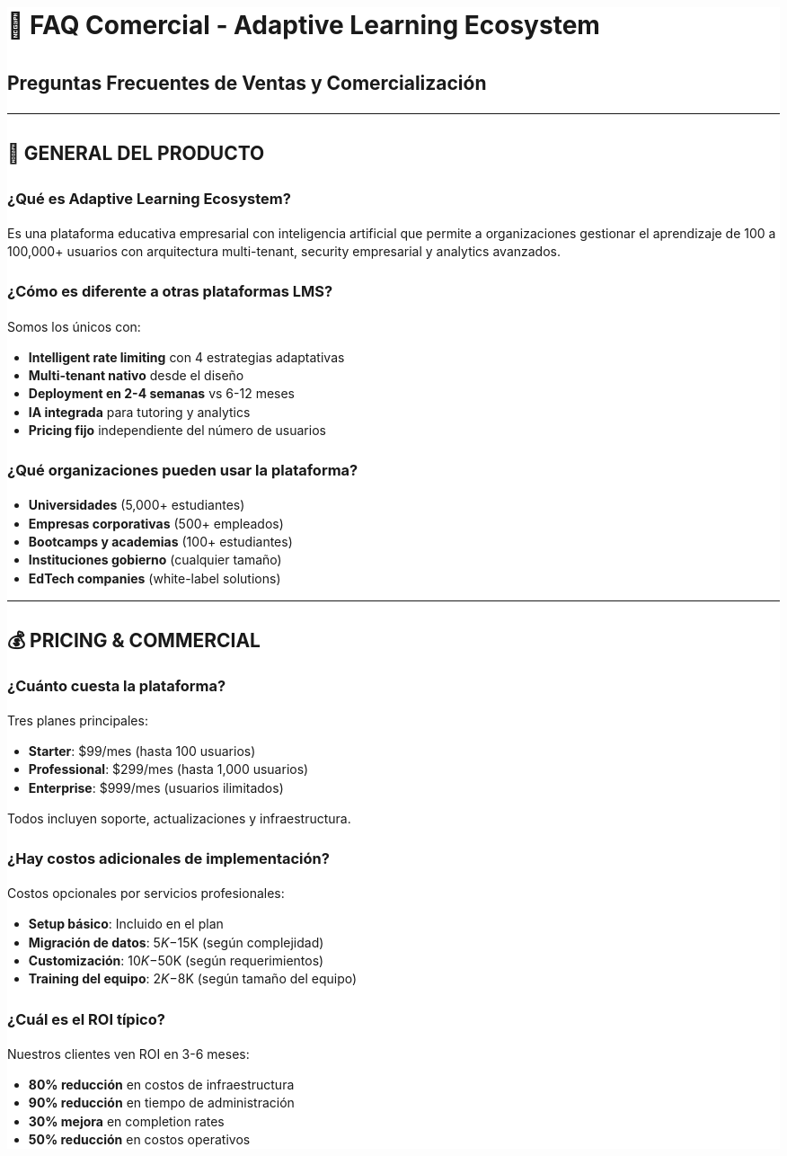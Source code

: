 # 🙋 FAQ Comercial - Adaptive Learning Ecosystem

## **Preguntas Frecuentes de Ventas y Comercialización**

---

## **🏢 GENERAL DEL PRODUCTO**

### **¿Qué es Adaptive Learning Ecosystem?**
Es una plataforma educativa empresarial con inteligencia artificial que permite a organizaciones gestionar el aprendizaje de 100 a 100,000+ usuarios con arquitectura multi-tenant, security empresarial y analytics avanzados.

### **¿Cómo es diferente a otras plataformas LMS?**
Somos los únicos con:
- **Intelligent rate limiting** con 4 estrategias adaptativas
- **Multi-tenant nativo** desde el diseño
- **Deployment en 2-4 semanas** vs 6-12 meses
- **IA integrada** para tutoring y analytics
- **Pricing fijo** independiente del número de usuarios

### **¿Qué organizaciones pueden usar la plataforma?**
- **Universidades** (5,000+ estudiantes)
- **Empresas corporativas** (500+ empleados)
- **Bootcamps y academias** (100+ estudiantes)
- **Instituciones gobierno** (cualquier tamaño)
- **EdTech companies** (white-label solutions)

---

## **💰 PRICING & COMMERCIAL**

### **¿Cuánto cuesta la plataforma?**
Tres planes principales:
- **Starter**: $99/mes (hasta 100 usuarios)
- **Professional**: $299/mes (hasta 1,000 usuarios) 
- **Enterprise**: $999/mes (usuarios ilimitados)

Todos incluyen soporte, actualizaciones y infraestructura.

### **¿Hay costos adicionales de implementación?**
Costos opcionales por servicios profesionales:
- **Setup básico**: Incluido en el plan
- **Migración de datos**: $5K-$15K (según complejidad)
- **Customización**: $10K-$50K (según requerimientos)
- **Training del equipo**: $2K-$8K (según tamaño del equipo)

### **¿Cuál es el ROI típico?**
Nuestros clientes ven ROI en 3-6 meses:
- **80% reducción** en costos de infraestructura
- **90% reducción** en tiempo de administración
- **30% mejora** en completion rates
- **50% reducción** en costos operativos
